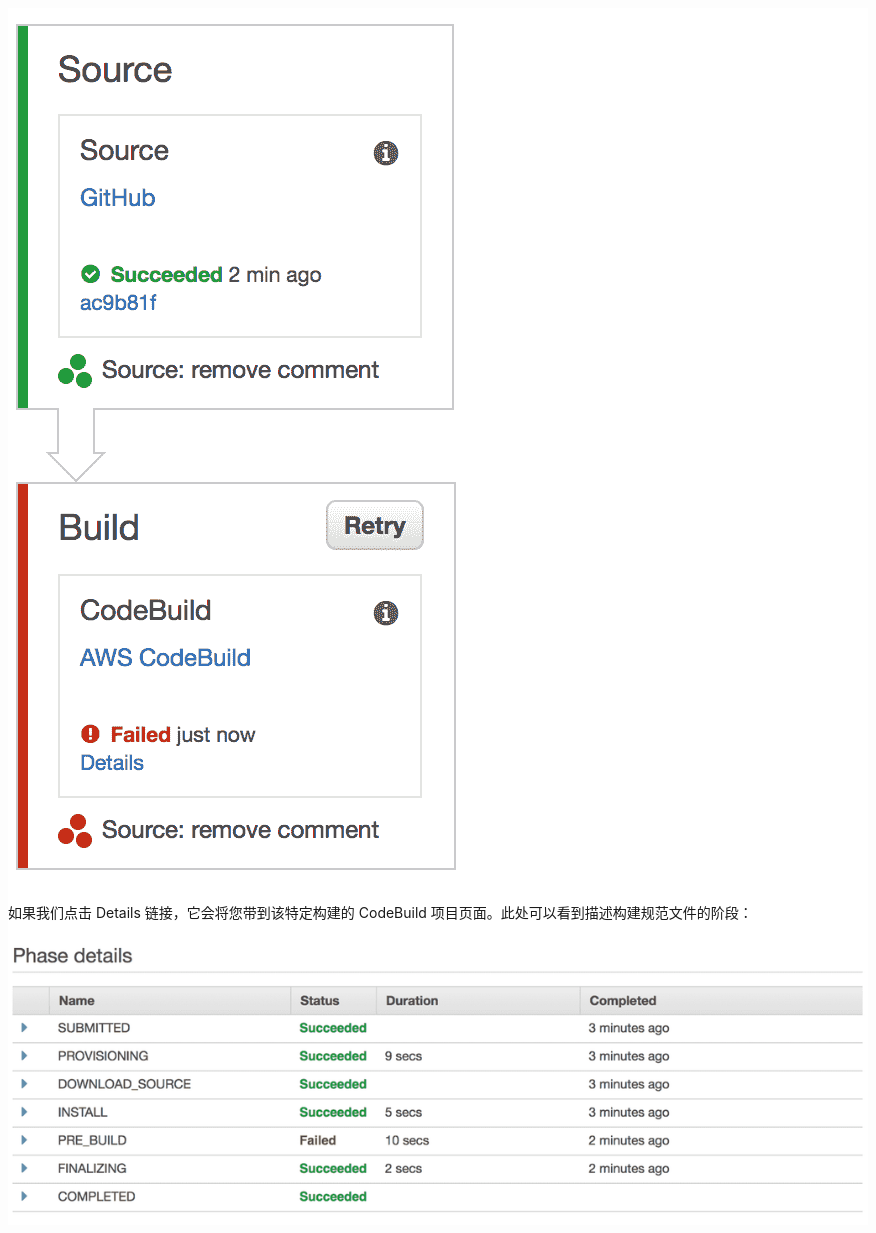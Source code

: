![](img/0408b126-c629-4b9f-8fdf-6768e30b5714.png)

如果我们点击 Details 链接，它会将您带到该特定构建的 CodeBuild 项目页面。此处可以看到描述构建规范文件的阶段：

![](img/0ccda68d-2537-4456-b2f1-2887fce22148.png)
